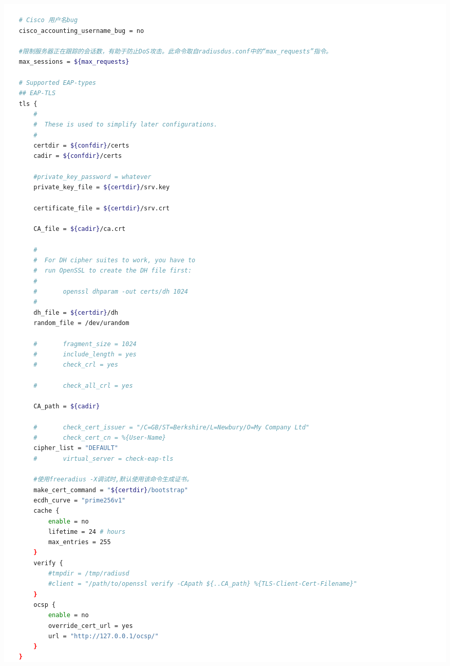 ```bash

    # Cisco 用户名bug
    cisco_accounting_username_bug = no

    #限制服务器正在跟踪的会话数，有助于防止DoS攻击。此命令取自radiusdus.conf中的“max_requests”指令。
    max_sessions = ${max_requests}

    # Supported EAP-types
    ## EAP-TLS
    tls {
        #
        #  These is used to simplify later configurations.
        #
        certdir = ${confdir}/certs
        cadir = ${confdir}/certs

        #private_key_password = whatever
        private_key_file = ${certdir}/srv.key

        certificate_file = ${certdir}/srv.crt

        CA_file = ${cadir}/ca.crt

        #
        #  For DH cipher suites to work, you have to
        #  run OpenSSL to create the DH file first:
        #
        #       openssl dhparam -out certs/dh 1024
        #
        dh_file = ${certdir}/dh
        random_file = /dev/urandom

        #       fragment_size = 1024
        #       include_length = yes
        #       check_crl = yes

        #       check_all_crl = yes

        CA_path = ${cadir}

        #       check_cert_issuer = "/C=GB/ST=Berkshire/L=Newbury/O=My Company Ltd"
        #       check_cert_cn = %{User-Name}
        cipher_list = "DEFAULT"
        #       virtual_server = check-eap-tls

        #使用freeradius -X调试时,默认使用该命令生成证书。
        make_cert_command = "${certdir}/bootstrap"
        ecdh_curve = "prime256v1"
        cache {
            enable = no
            lifetime = 24 # hours
            max_entries = 255
        }
        verify {
            #tmpdir = /tmp/radiusd
            #client = "/path/to/openssl verify -CApath ${..CA_path} %{TLS-Client-Cert-Filename}"
        }
        ocsp {
            enable = no
            override_cert_url = yes
            url = "http://127.0.0.1/ocsp/"
        }
    }
```